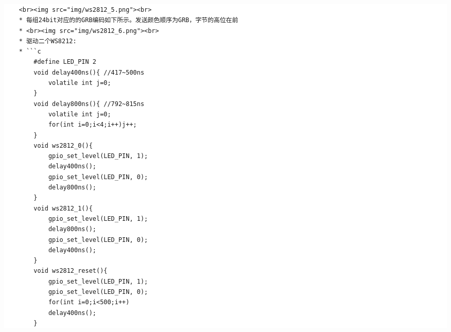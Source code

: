         <br><img src="img/ws2812_5.png"><br>
        * 每组24bit对应的的GRB编码如下所示。发送颜色顺序为GRB，字节的高位在前
        * <br><img src="img/ws2812_6.png"><br>
        * 驱动二个WS8212:
        * ```c
            #define LED_PIN 2
            void delay400ns(){ //417~500ns
                volatile int j=0;
            }
            void delay800ns(){ //792~815ns
                volatile int j=0;
                for(int i=0;i<4;i++)j++;
            }
            void ws2812_0(){
                gpio_set_level(LED_PIN, 1);
                delay400ns();
                gpio_set_level(LED_PIN, 0);
                delay800ns();
            }
            void ws2812_1(){
                gpio_set_level(LED_PIN, 1);
                delay800ns();
                gpio_set_level(LED_PIN, 0);
                delay400ns();
            }
            void ws2812_reset(){
                gpio_set_level(LED_PIN, 1);
                gpio_set_level(LED_PIN, 0);
                for(int i=0;i<500;i++)
                delay400ns();
            }
